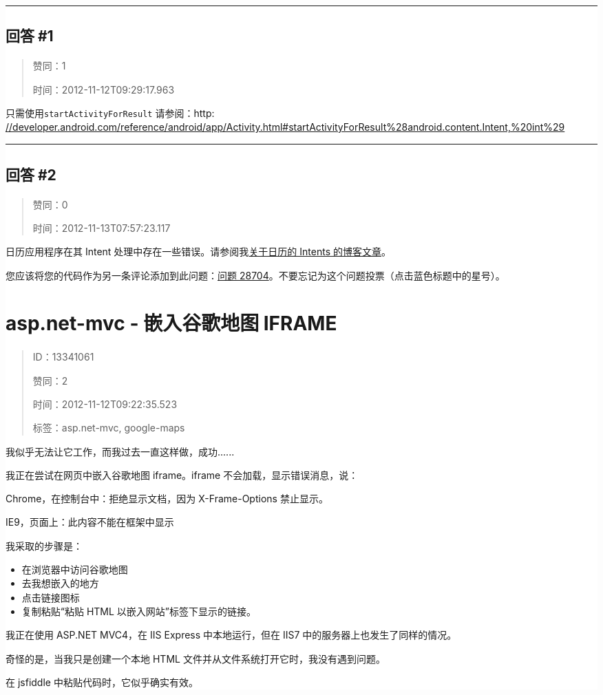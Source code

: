 * * *

## 回答 #1

> 赞同：1
> 
> 时间：2012-11-12T09:29:17.963

只需使用`startActivityForResult` 请参阅：http: [//developer.android.com/reference/android/app/Activity.html#startActivityForResult%28android.content.Intent,%20int%29](http://developer.android.com/reference/android/app/Activity.html#startActivityForResult%28android.content.Intent,%20int%29)

* * *

## 回答 #2

> 赞同：0
> 
> 时间：2012-11-13T07:57:23.117

日历应用程序在其 Intent 处理中存在一些错误。请参阅我[关于日历的 Intents 的博客文章](http://www.grokkingandroid.com/intents-of-androids-calendar-app/)。

您应该将您的代码作为另一条评论添加到此问题：[问题 28704](http://code.google.com/p/android/issues/detail?id=28704)。不要忘记为这个问题投票（点击蓝色标题中的星号）。

# asp.net-mvc - 嵌入谷歌地图 IFRAME

> ID：13341061
> 
> 赞同：2
> 
> 时间：2012-11-12T09:22:35.523
> 
> 标签：asp.net-mvc, google-maps

我似乎无法让它工作，而我过去一直这样做，成功......

我正在尝试在网页中嵌入谷歌地图 iframe。iframe 不会加载，显示错误消息，说：

Chrome，在控制台中：拒绝显示文档，因为 X-Frame-Options 禁止显示。

IE9，页面上：此内容不能在框架中显示

我采取的步骤是：

*   在浏览器中访问谷歌地图
*   去我想嵌入的地方
*   点击链接图标
*   复制粘贴“粘贴 HTML 以嵌入网站”标签下显示的链接。

我正在使用 ASP.NET MVC4，在 IIS Express 中本地运行，但在 IIS7 中的服务器上也发生了同样的情况。

奇怪的是，当我只是创建一个本地 HTML 文件并从文件系统打开它时，我没有遇到问题。

在 jsfiddle 中粘贴代码时，它似乎确实有效。
